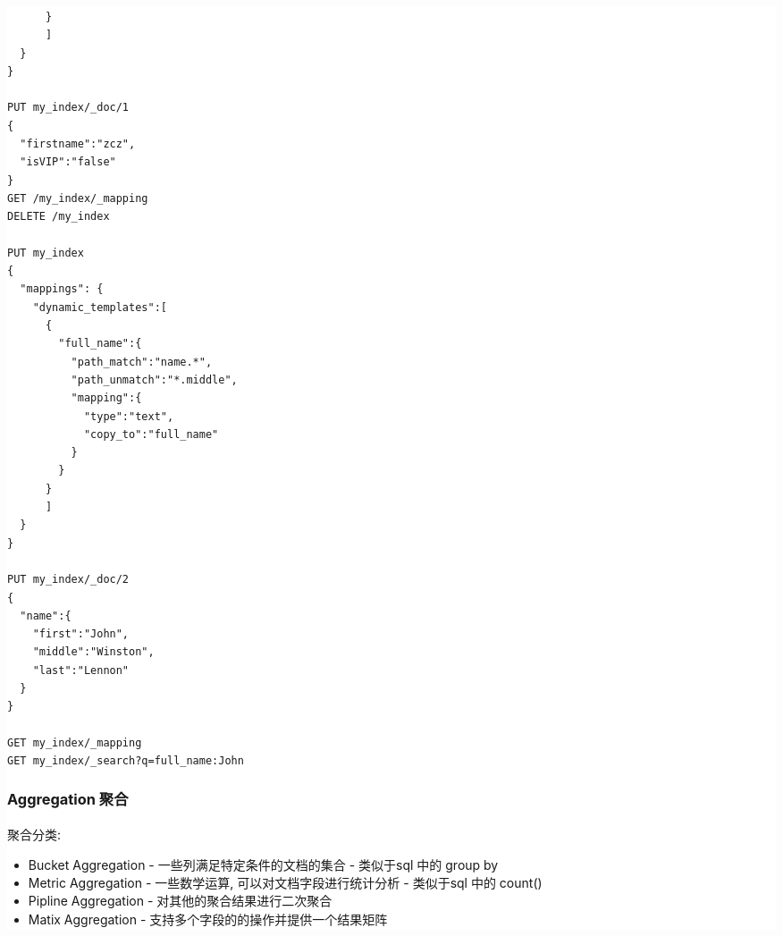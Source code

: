   ```
        }
        ]
    }
  }
  
  PUT my_index/_doc/1
  {
    "firstname":"zcz",
    "isVIP":"false"
  }
  GET /my_index/_mapping
  DELETE /my_index
  
  PUT my_index
  {
    "mappings": {
      "dynamic_templates":[
        {
          "full_name":{
            "path_match":"name.*",
            "path_unmatch":"*.middle",
            "mapping":{
              "type":"text",
              "copy_to":"full_name"
            }
          }
        }
        ]
    }
  }
  
  PUT my_index/_doc/2
  {
    "name":{
      "first":"John",
      "middle":"Winston",
      "last":"Lennon"
    }
  }
  
  GET my_index/_mapping
  GET my_index/_search?q=full_name:John
  ```



### Aggregation 聚合

聚合分类:

* Bucket Aggregation - 一些列满足特定条件的文档的集合  -  类似于sql 中的 group by
* Metric Aggregation - 一些数学运算, 可以对文档字段进行统计分析 - 类似于sql 中的 count()
* Pipline Aggregation - 对其他的聚合结果进行二次聚合
* Matix Aggregation - 支持多个字段的的操作并提供一个结果矩阵
